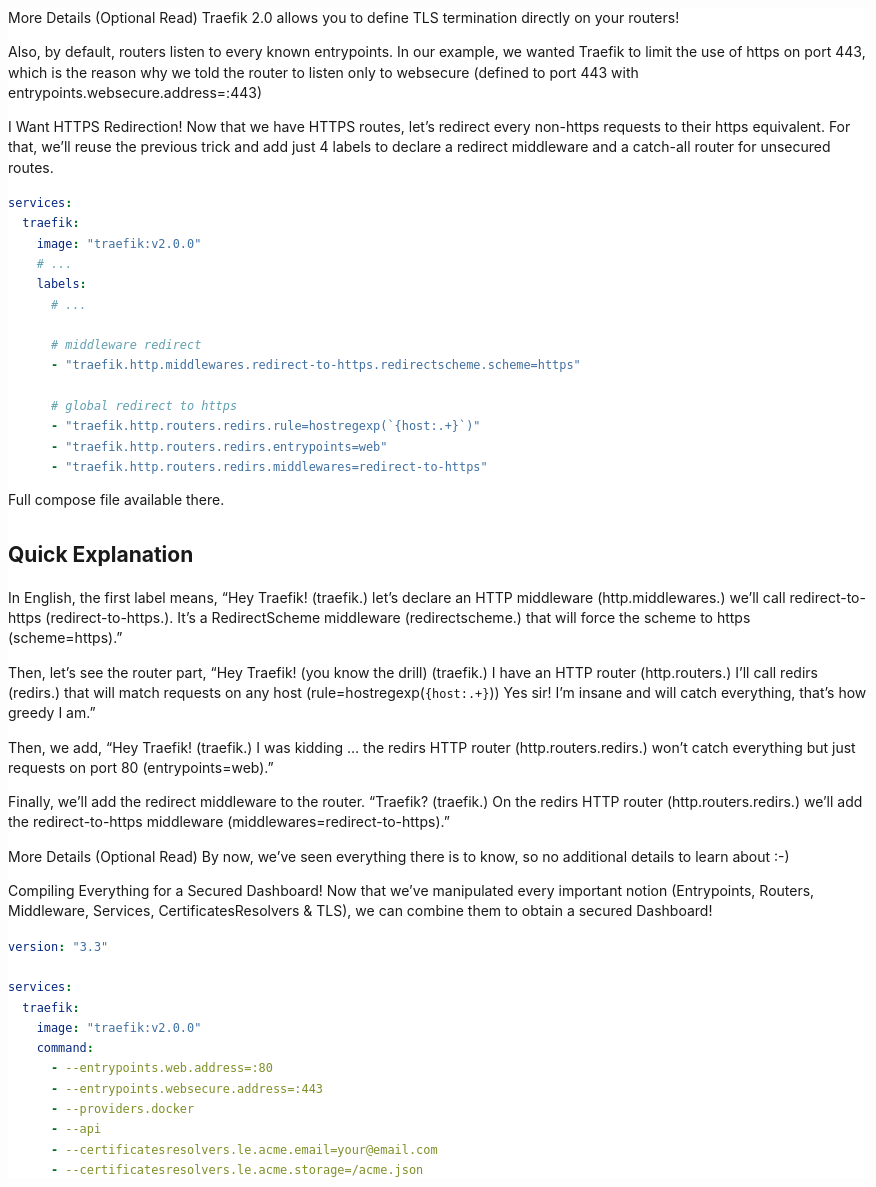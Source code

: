 More Details (Optional Read)
Traefik 2.0 allows you to define TLS termination directly on your routers!

Also, by default, routers listen to every known entrypoints. In our example, we wanted Traefik to limit the use of https on port 443, which is the reason why we told the router to listen only to websecure (defined to port 443 with entrypoints.websecure.address=:443)

I Want HTTPS Redirection!
Now that we have HTTPS routes, let’s redirect every non-https requests to their https equivalent. For that, we’ll reuse the previous trick and add just 4 labels to declare a redirect middleware and a catch-all router for unsecured routes.

``` yml
services:
  traefik:
    image: "traefik:v2.0.0"
    # ...
    labels:
      # ...
      
      # middleware redirect
      - "traefik.http.middlewares.redirect-to-https.redirectscheme.scheme=https"
      
      # global redirect to https
      - "traefik.http.routers.redirs.rule=hostregexp(`{host:.+}`)"
      - "traefik.http.routers.redirs.entrypoints=web"
      - "traefik.http.routers.redirs.middlewares=redirect-to-https"
```

Full compose file available there.

## Quick Explanation

In English, the first label means, “Hey Traefik! (traefik.) let’s declare an HTTP middleware (http.middlewares.) we’ll call redirect-to-https (redirect-to-https.). It’s a RedirectScheme middleware (redirectscheme.) that will force the scheme to https (scheme=https).”

Then, let’s see the router part, “Hey Traefik! (you know the drill) (traefik.) I have an HTTP router (http.routers.) I’ll call redirs (redirs.) that will match requests on any host (rule=hostregexp(`{host:.+}`)) Yes sir! I’m insane and will catch everything, that’s how greedy I am.”

Then, we add, “Hey Traefik! (traefik.) I was kidding … the redirs HTTP router (http.routers.redirs.) won’t catch everything but just requests on port 80 (entrypoints=web).”

Finally, we’ll add the redirect middleware to the router. “Traefik? (traefik.) On the redirs HTTP router (http.routers.redirs.) we’ll add the redirect-to-https middleware (middlewares=redirect-to-https).”

More Details (Optional Read)
By now, we’ve seen everything there is to know, so no additional details to learn about :-)

Compiling Everything for a Secured Dashboard!
Now that we’ve manipulated every important notion (Entrypoints, Routers, Middleware, Services, CertificatesResolvers & TLS), we can combine them to obtain a secured Dashboard!

``` yml
version: "3.3"

services:
  traefik:
    image: "traefik:v2.0.0"
    command:
      - --entrypoints.web.address=:80
      - --entrypoints.websecure.address=:443
      - --providers.docker
      - --api
      - --certificatesresolvers.le.acme.email=your@email.com
      - --certificatesresolvers.le.acme.storage=/acme.json
```